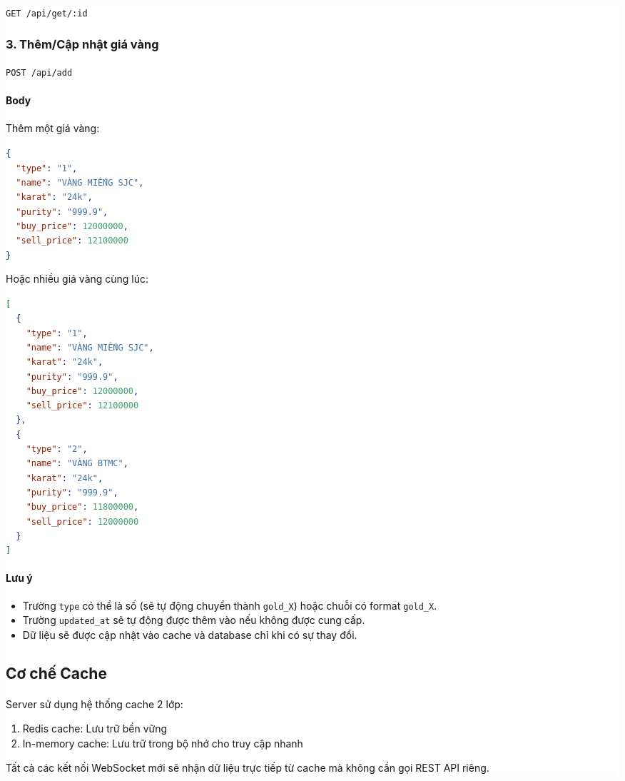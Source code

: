 ```
GET /api/get/:id
```

### 3. Thêm/Cập nhật giá vàng

```
POST /api/add
```

#### Body

Thêm một giá vàng:

```json
{
  "type": "1",
  "name": "VÀNG MIẾNG SJC",
  "karat": "24k",
  "purity": "999.9",
  "buy_price": 12000000,
  "sell_price": 12100000
}
```

Hoặc nhiều giá vàng cùng lúc:

```json
[
  {
    "type": "1",
    "name": "VÀNG MIẾNG SJC",
    "karat": "24k", 
    "purity": "999.9",
    "buy_price": 12000000,
    "sell_price": 12100000
  },
  {
    "type": "2",
    "name": "VÀNG BTMC",
    "karat": "24k",
    "purity": "999.9",
    "buy_price": 11800000,
    "sell_price": 12000000
  }
]
```

#### Lưu ý

- Trường `type` có thể là số (sẽ tự động chuyển thành `gold_X`) hoặc chuỗi có format `gold_X`.
- Trường `updated_at` sẽ tự động được thêm vào nếu không được cung cấp.
- Dữ liệu sẽ được cập nhật vào cache và database chỉ khi có sự thay đổi.

## Cơ chế Cache

Server sử dụng hệ thống cache 2 lớp:
1. Redis cache: Lưu trữ bền vững
2. In-memory cache: Lưu trữ trong bộ nhớ cho truy cập nhanh

Tất cả các kết nối WebSocket mới sẽ nhận dữ liệu trực tiếp từ cache mà không cần gọi REST API riêng. 